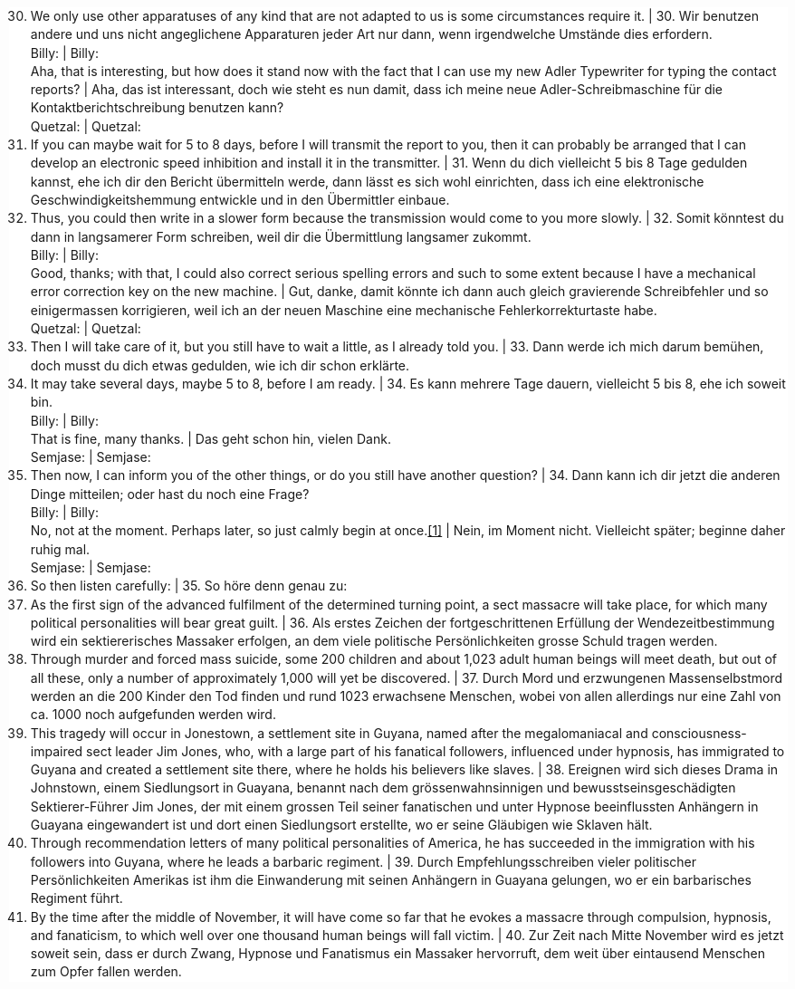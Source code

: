 30. We only use other apparatuses of any kind that are not adapted to us is some circumstances require it.  | 30. Wir benutzen andere und uns nicht angeglichene Apparaturen jeder Art nur dann, wenn irgendwelche Umstände dies erfordern.   
Billy:  | Billy:   
Aha, that is interesting, but how does it stand now with the fact that I can use my new Adler Typewriter for typing the contact reports?  | Aha, das ist interessant, doch wie steht es nun damit, dass ich meine neue Adler-Schreibmaschine für die Kontaktberichtschreibung benutzen kann?   
Quetzal:  | Quetzal:   
31. If you can maybe wait for 5 to 8 days, before I will transmit the report to you, then it can probably be arranged that I can develop an electronic speed inhibition and install it in the transmitter.  | 31. Wenn du dich vielleicht 5 bis 8 Tage gedulden kannst, ehe ich dir den Bericht übermitteln werde, dann lässt es sich wohl einrichten, dass ich eine elektronische Geschwindigkeitshemmung entwickle und in den Übermittler einbaue.   
32. Thus, you could then write in a slower form because the transmission would come to you more slowly.  | 32. Somit könntest du dann in langsamerer Form schreiben, weil dir die Übermittlung langsamer zukommt.   
Billy:  | Billy:   
Good, thanks; with that, I could also correct serious spelling errors and such to some extent because I have a mechanical error correction key on the new machine.  | Gut, danke, damit könnte ich dann auch gleich gravierende Schreibfehler und so einigermassen korrigieren, weil ich an der neuen Maschine eine mechanische Fehlerkorrekturtaste habe.   
Quetzal:  | Quetzal:   
33. Then I will take care of it, but you still have to wait a little, as I already told you.  | 33. Dann werde ich mich darum bemühen, doch musst du dich etwas gedulden, wie ich dir schon erklärte.   
34. It may take several days, maybe 5 to 8, before I am ready.  | 34. Es kann mehrere Tage dauern, vielleicht 5 bis 8, ehe ich soweit bin.   
Billy:  | Billy:   
That is fine, many thanks.  | Das geht schon hin, vielen Dank.   
Semjase:  | Semjase:   
34. Then now, I can inform you of the other things, or do you still have another question?  | 34. Dann kann ich dir jetzt die anderen Dinge mitteilen; oder hast du noch eine Frage?   
Billy:  | Billy:   
No, not at the moment. Perhaps later, so just calmly begin at once.[[1]](https://www.futureofmankind.co.uk/Billy_Meier/<#cite_note-1>) | Nein, im Moment nicht. Vielleicht später; beginne daher ruhig mal.   
Semjase:  | Semjase:   
35. So then listen carefully:  | 35. So höre denn genau zu:   
36. As the first sign of the advanced fulfilment of the determined turning point, a sect massacre will take place, for which many political personalities will bear great guilt.  | 36. Als erstes Zeichen der fortgeschrittenen Erfüllung der Wendezeitbestimmung wird ein sektiererisches Massaker erfolgen, an dem viele politische Persönlichkeiten grosse Schuld tragen werden.   
37. Through murder and forced mass suicide, some 200 children and about 1,023 adult human beings will meet death, but out of all these, only a number of approximately 1,000 will yet be discovered.  | 37. Durch Mord und erzwungenen Massenselbstmord werden an die 200 Kinder den Tod finden und rund 1023 erwachsene Menschen, wobei von allen allerdings nur eine Zahl von ca. 1000 noch aufgefunden werden wird.   
38. This tragedy will occur in Jonestown, a settlement site in Guyana, named after the megalomaniacal and consciousness-impaired sect leader Jim Jones, who, with a large part of his fanatical followers, influenced under hypnosis, has immigrated to Guyana and created a settlement site there, where he holds his believers like slaves.  | 38. Ereignen wird sich dieses Drama in Johnstown, einem Siedlungsort in Guayana, benannt nach dem grössenwahnsinnigen und bewusstseinsgeschädigten Sektierer-Führer Jim Jones, der mit einem grossen Teil seiner fanatischen und unter Hypnose beeinflussten Anhängern in Guayana eingewandert ist und dort einen Siedlungsort erstellte, wo er seine Gläubigen wie Sklaven hält.   
39. Through recommendation letters of many political personalities of America, he has succeeded in the immigration with his followers into Guyana, where he leads a barbaric regiment.  | 39. Durch Empfehlungsschreiben vieler politischer Persönlichkeiten Amerikas ist ihm die Einwanderung mit seinen Anhängern in Guayana gelungen, wo er ein barbarisches Regiment führt.   
40. By the time after the middle of November, it will have come so far that he evokes a massacre through compulsion, hypnosis, and fanaticism, to which well over one thousand human beings will fall victim.  | 40. Zur Zeit nach Mitte November wird es jetzt soweit sein, dass er durch Zwang, Hypnose und Fanatismus ein Massaker hervorruft, dem weit über eintausend Menschen zum Opfer fallen werden.   